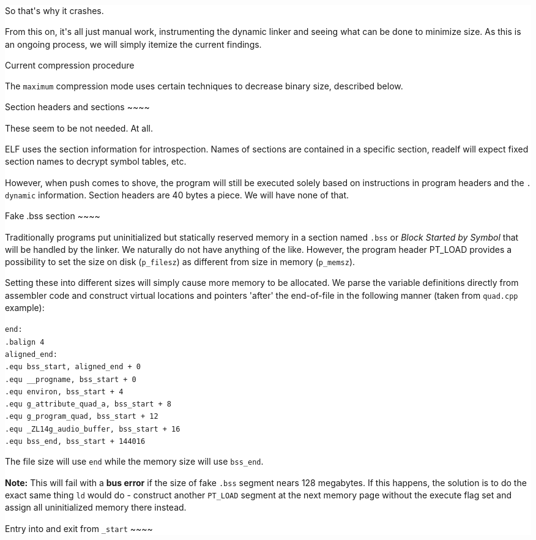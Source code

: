 So that\'s why it crashes.

From this on, it\'s all just manual work, instrumenting the dynamic
linker and seeing what can be done to minimize size. As this is an
ongoing process, we will simply itemize the current findings.

Current compression procedure

The `maximum` compression mode uses certain techniques to decrease
binary size, described below.

Section headers and sections \~\~\~\~

These seem to be not needed. At all.

ELF uses the section information for introspection. Names of sections
are contained in a specific section, readelf will expect fixed section
names to decrypt symbol tables, etc.

However, when push comes to shove, the program will still be executed
solely based on instructions in program headers and the `.dynamic`
information. Section headers are 40 bytes a piece. We will have none of
that.

Fake .bss section \~\~\~\~

Traditionally programs put uninitialized but statically reserved memory
in a section named `.bss` or *Block Started by Symbol* that will be
handled by the linker. We naturally do not have anything of the like.
However, the program header PT\_LOAD provides a possibility to set the
size on disk (`p_filesz`) as different from size in memory (`p_memsz`).

Setting these into different sizes will simply cause more memory to be
allocated. We parse the variable definitions directly from assembler
code and construct virtual locations and pointers \'after\' the
end-of-file in the following manner (taken from `quad.cpp` example):

    end:
    .balign 4
    aligned_end:
    .equ bss_start, aligned_end + 0
    .equ __progname, bss_start + 0
    .equ environ, bss_start + 4
    .equ g_attribute_quad_a, bss_start + 8
    .equ g_program_quad, bss_start + 12
    .equ _ZL14g_audio_buffer, bss_start + 16
    .equ bss_end, bss_start + 144016

The file size will use `end` while the memory size will use `bss_end`.

**Note:** This will fail with a **bus error** if the size of fake `.bss`
segment nears 128 megabytes. If this happens, the solution is to do the
exact same thing `ld` would do - construct another `PT_LOAD` segment at
the next memory page without the execute flag set and assign all
uninitialized memory there instead.

Entry into and exit from `_start` \~\~\~\~
